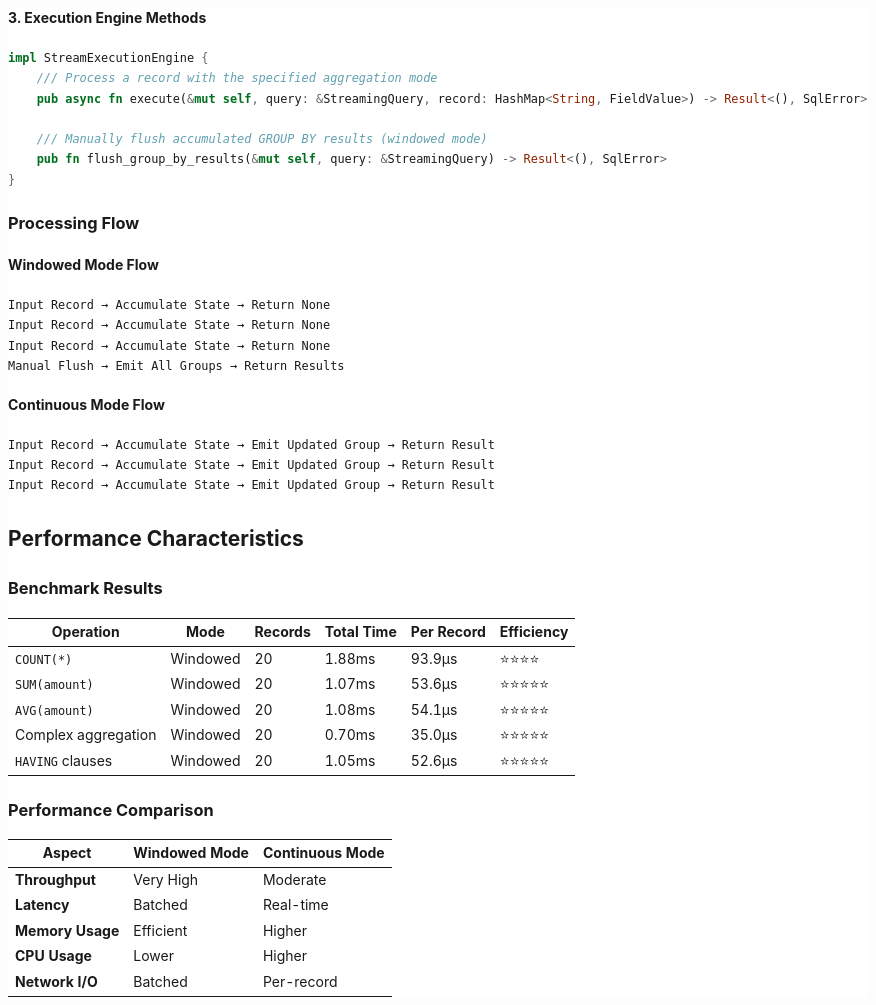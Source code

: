 #### 3. Execution Engine Methods
```rust
impl StreamExecutionEngine {
    /// Process a record with the specified aggregation mode
    pub async fn execute(&mut self, query: &StreamingQuery, record: HashMap<String, FieldValue>) -> Result<(), SqlError>
    
    /// Manually flush accumulated GROUP BY results (windowed mode)
    pub fn flush_group_by_results(&mut self, query: &StreamingQuery) -> Result<(), SqlError>
}
```

### Processing Flow

#### Windowed Mode Flow
```
Input Record → Accumulate State → Return None
Input Record → Accumulate State → Return None
Input Record → Accumulate State → Return None
Manual Flush → Emit All Groups → Return Results
```

#### Continuous Mode Flow
```
Input Record → Accumulate State → Emit Updated Group → Return Result
Input Record → Accumulate State → Emit Updated Group → Return Result
Input Record → Accumulate State → Emit Updated Group → Return Result
```

## Performance Characteristics

### Benchmark Results

| Operation | Mode | Records | Total Time | Per Record | Efficiency |
|-----------|------|---------|------------|------------|------------|
| `COUNT(*)` | Windowed | 20 | 1.88ms | 93.9μs | ⭐⭐⭐⭐ |
| `SUM(amount)` | Windowed | 20 | 1.07ms | 53.6μs | ⭐⭐⭐⭐⭐ |
| `AVG(amount)` | Windowed | 20 | 1.08ms | 54.1μs | ⭐⭐⭐⭐⭐ |
| Complex aggregation | Windowed | 20 | 0.70ms | 35.0μs | ⭐⭐⭐⭐⭐ |
| `HAVING` clauses | Windowed | 20 | 1.05ms | 52.6μs | ⭐⭐⭐⭐⭐ |

### Performance Comparison

| Aspect | Windowed Mode | Continuous Mode |
|--------|---------------|-----------------|
| **Throughput** | Very High | Moderate |
| **Latency** | Batched | Real-time |
| **Memory Usage** | Efficient | Higher |
| **CPU Usage** | Lower | Higher |
| **Network I/O** | Batched | Per-record |
